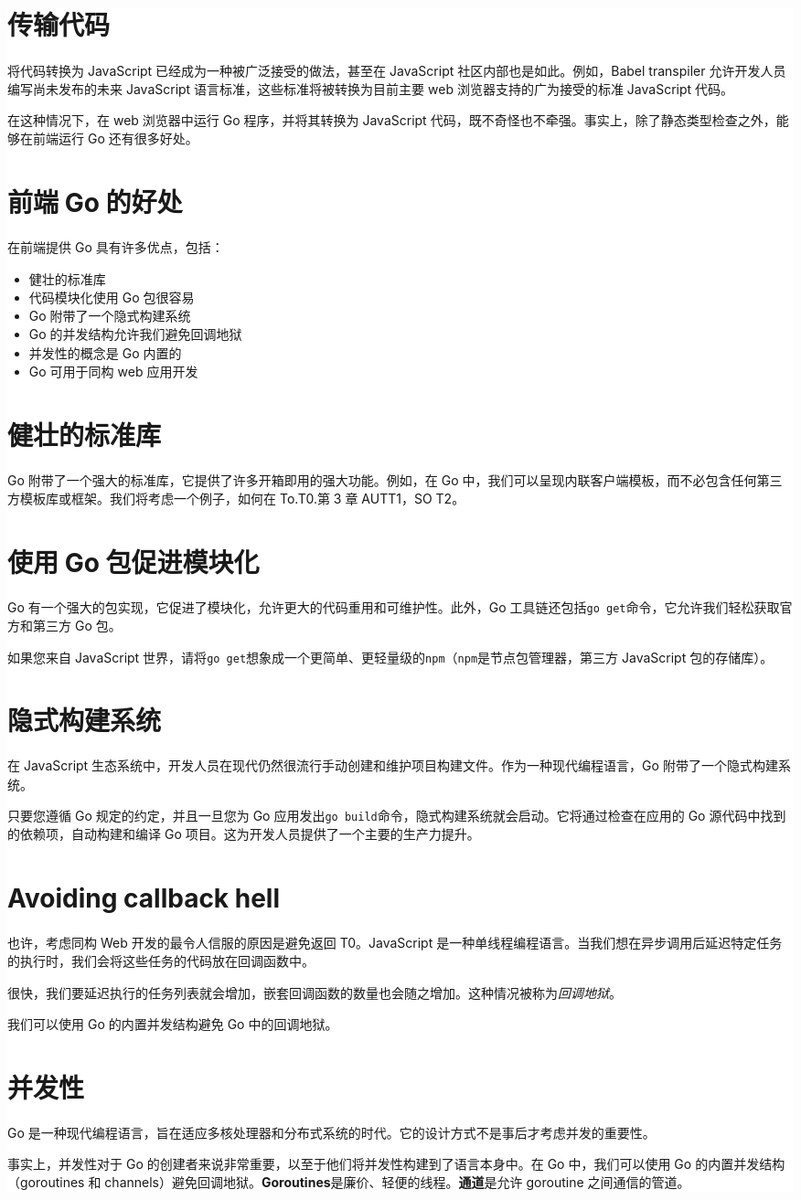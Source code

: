 # 传输代码

将代码转换为 JavaScript 已经成为一种被广泛接受的做法，甚至在 JavaScript 社区内部也是如此。例如，Babel transpiler 允许开发人员编写尚未发布的未来 JavaScript 语言标准，这些标准将被转换为目前主要 web 浏览器支持的广为接受的标准 JavaScript 代码。

在这种情况下，在 web 浏览器中运行 Go 程序，并将其转换为 JavaScript 代码，既不奇怪也不牵强。事实上，除了静态类型检查之外，能够在前端运行 Go 还有很多好处。

# 前端 Go 的好处

在前端提供 Go 具有许多优点，包括：

*   健壮的标准库
*   代码模块化使用 Go 包很容易
*   Go 附带了一个隐式构建系统
*   Go 的并发结构允许我们避免回调地狱
*   并发性的概念是 Go 内置的
*   Go 可用于同构 web 应用开发

# 健壮的标准库

Go 附带了一个强大的标准库，它提供了许多开箱即用的强大功能。例如，在 Go 中，我们可以呈现内联客户端模板，而不必包含任何第三方模板库或框架。我们将考虑一个例子，如何在 To.T0.第 3 章 AUTT1，SO T2。

# 使用 Go 包促进模块化

Go 有一个强大的包实现，它促进了模块化，允许更大的代码重用和可维护性。此外，Go 工具链还包括`go get`命令，它允许我们轻松获取官方和第三方 Go 包。

如果您来自 JavaScript 世界，请将`go get`想象成一个更简单、更轻量级的`npm`（`npm`是节点包管理器，第三方 JavaScript 包的存储库）。

# 隐式构建系统

在 JavaScript 生态系统中，开发人员在现代仍然很流行手动创建和维护项目构建文件。作为一种现代编程语言，Go 附带了一个隐式构建系统。

只要您遵循 Go 规定的约定，并且一旦您为 Go 应用发出`go build`命令，隐式构建系统就会启动。它将通过检查在应用的 Go 源代码中找到的依赖项，自动构建和编译 Go 项目。这为开发人员提供了一个主要的生产力提升。

# Avoiding callback hell

也许，考虑同构 Web 开发的最令人信服的原因是避免返回 T0。JavaScript 是一种单线程编程语言。当我们想在异步调用后延迟特定任务的执行时，我们会将这些任务的代码放在回调函数中。

很快，我们要延迟执行的任务列表就会增加，嵌套回调函数的数量也会随之增加。这种情况被称为*回调地狱*。

我们可以使用 Go 的内置并发结构避免 Go 中的回调地狱。

# 并发性

Go 是一种现代编程语言，旨在适应多核处理器和分布式系统的时代。它的设计方式不是事后才考虑并发的重要性。

事实上，并发性对于 Go 的创建者来说非常重要，以至于他们将并发性构建到了语言本身中。在 Go 中，我们可以使用 Go 的内置并发结构（goroutines 和 channels）避免回调地狱。**Goroutines**是廉价、轻便的线程。**通道**是允许 goroutine 之间通信的管道。
